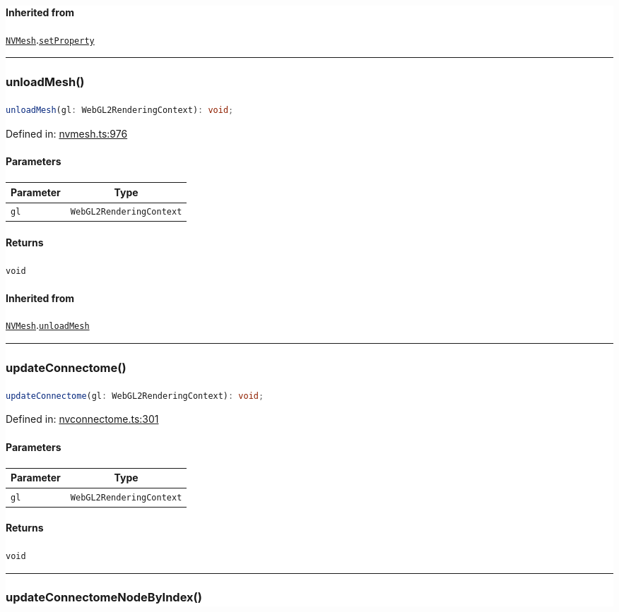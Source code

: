 #### Inherited from

[`NVMesh`](../../nvmesh/classes/NVMesh.md).[`setProperty`](../../nvmesh/classes/NVMesh.md#setproperty)

---

### unloadMesh()

```ts
unloadMesh(gl: WebGL2RenderingContext): void;
```

Defined in: [nvmesh.ts:976](https://github.com/niivue/niivue/blob/main/packages/niivue/src/nvmesh.ts#L976)

#### Parameters

| Parameter | Type                     |
| --------- | ------------------------ |
| `gl`      | `WebGL2RenderingContext` |

#### Returns

`void`

#### Inherited from

[`NVMesh`](../../nvmesh/classes/NVMesh.md).[`unloadMesh`](../../nvmesh/classes/NVMesh.md#unloadmesh)

---

### updateConnectome()

```ts
updateConnectome(gl: WebGL2RenderingContext): void;
```

Defined in: [nvconnectome.ts:301](https://github.com/niivue/niivue/blob/main/packages/niivue/src/nvconnectome.ts#L301)

#### Parameters

| Parameter | Type                     |
| --------- | ------------------------ |
| `gl`      | `WebGL2RenderingContext` |

#### Returns

`void`

---

### updateConnectomeNodeByIndex()
